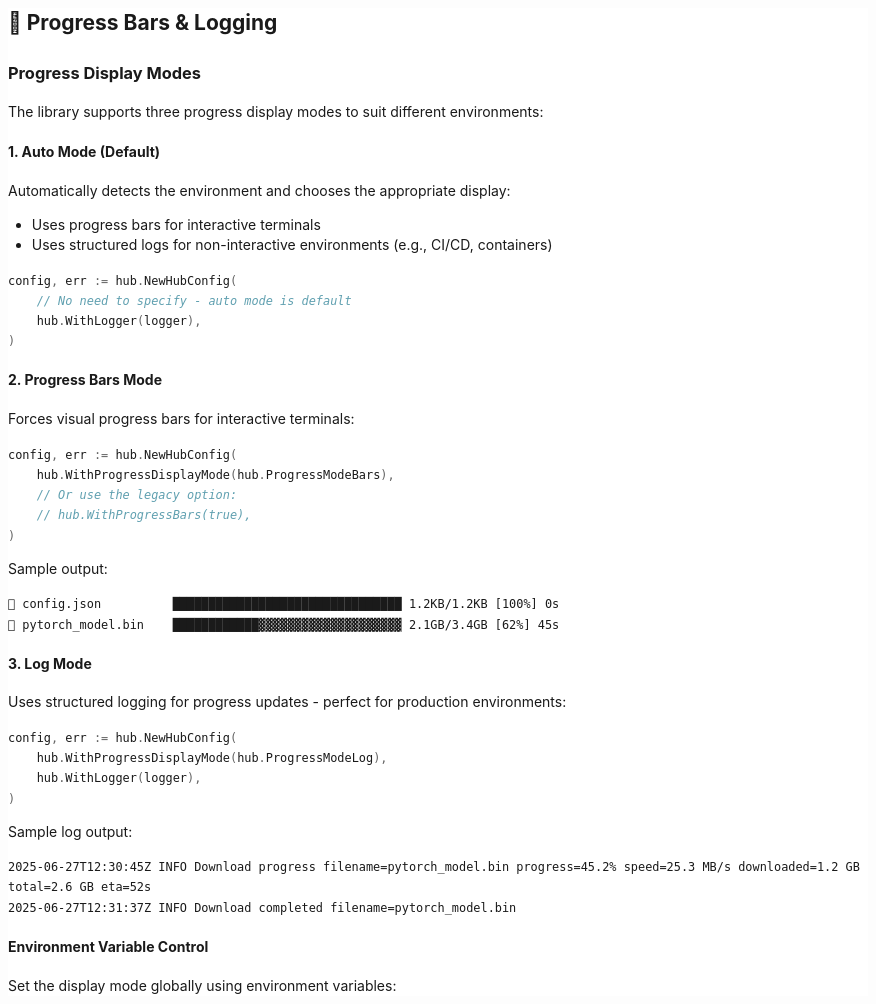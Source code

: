 ## 🎨 Progress Bars & Logging

### Progress Display Modes

The library supports three progress display modes to suit different environments:

#### 1. **Auto Mode** (Default)
Automatically detects the environment and chooses the appropriate display:
- Uses progress bars for interactive terminals
- Uses structured logs for non-interactive environments (e.g., CI/CD, containers)

```go
config, err := hub.NewHubConfig(
    // No need to specify - auto mode is default
    hub.WithLogger(logger),
)
```

#### 2. **Progress Bars Mode**
Forces visual progress bars for interactive terminals:

```go
config, err := hub.NewHubConfig(
    hub.WithProgressDisplayMode(hub.ProgressModeBars),
    // Or use the legacy option:
    // hub.WithProgressBars(true),
)
```

Sample output:
```
📄 config.json          ████████████████████████████████ 1.2KB/1.2KB [100%] 0s
📄 pytorch_model.bin    ████████████▓▓▓▓▓▓▓▓▓▓▓▓▓▓▓▓▓▓▓▓ 2.1GB/3.4GB [62%] 45s
```

#### 3. **Log Mode**
Uses structured logging for progress updates - perfect for production environments:

```go
config, err := hub.NewHubConfig(
    hub.WithProgressDisplayMode(hub.ProgressModeLog),
    hub.WithLogger(logger),
)
```

Sample log output:
```
2025-06-27T12:30:45Z INFO Download progress filename=pytorch_model.bin progress=45.2% speed=25.3 MB/s downloaded=1.2 GB total=2.6 GB eta=52s
2025-06-27T12:31:37Z INFO Download completed filename=pytorch_model.bin
```

#### Environment Variable Control
Set the display mode globally using environment variables:

